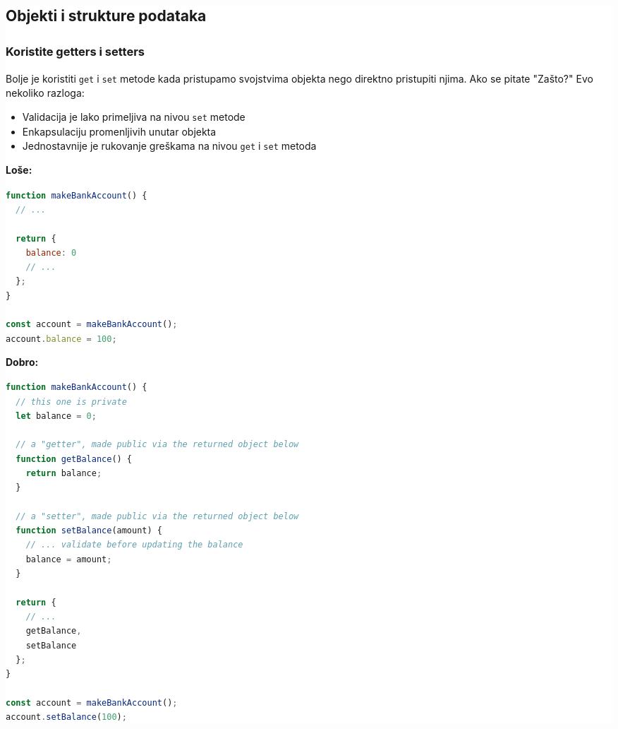 

## **Objekti i strukture podataka**

### Koristite getters i setters

Bolje je koristiti `get` i `set` metode kada pristupamo svojstvima objekta nego direktno pristupiti njima. Ako se pitate "Zašto?" Evo nekoliko razloga:

- Validacija je lako primeljiva na nivou `set` metode
- Enkapsulaciju promenljivih unutar objekta
- Jednostavnije je rukovanje greškama na nivou `get` i `set` metoda

**Loše:**

```javascript
function makeBankAccount() {
  // ...

  return {
    balance: 0
    // ...
  };
}

const account = makeBankAccount();
account.balance = 100;
```

**Dobro:**

```javascript
function makeBankAccount() {
  // this one is private
  let balance = 0;

  // a "getter", made public via the returned object below
  function getBalance() {
    return balance;
  }

  // a "setter", made public via the returned object below
  function setBalance(amount) {
    // ... validate before updating the balance
    balance = amount;
  }

  return {
    // ...
    getBalance,
    setBalance
  };
}

const account = makeBankAccount();
account.setBalance(100);
```
